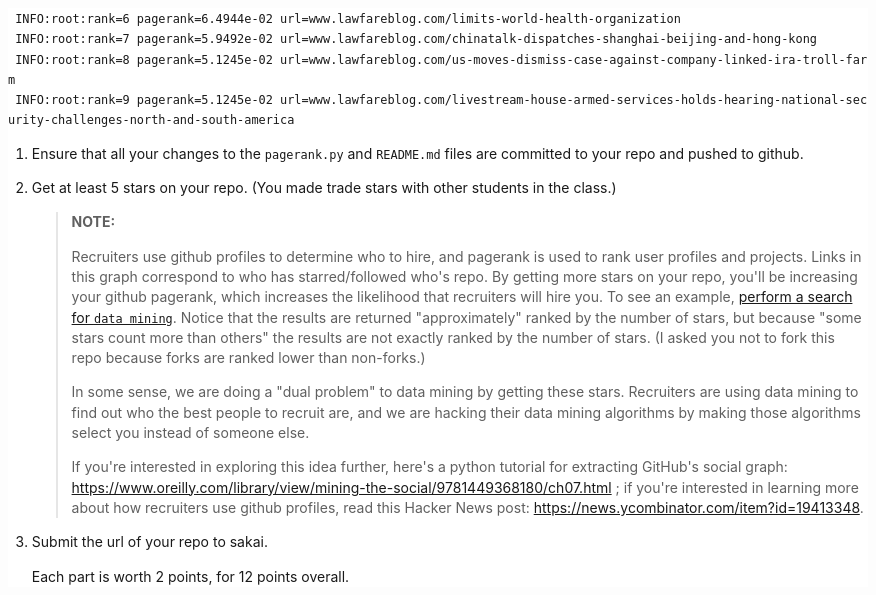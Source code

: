    ```
    INFO:root:rank=6 pagerank=6.4944e-02 url=www.lawfareblog.com/limits-world-health-organization
    INFO:root:rank=7 pagerank=5.9492e-02 url=www.lawfareblog.com/chinatalk-dispatches-shanghai-beijing-and-hong-kong
    INFO:root:rank=8 pagerank=5.1245e-02 url=www.lawfareblog.com/us-moves-dismiss-case-against-company-linked-ira-troll-farm
    INFO:root:rank=9 pagerank=5.1245e-02 url=www.lawfareblog.com/livestream-house-armed-services-holds-hearing-national-security-challenges-north-and-south-america
   ```

1. Ensure that all your changes to the `pagerank.py` and `README.md` files are committed to your repo and pushed to github.

1. Get at least 5 stars on your repo.
   (You made trade stars with other students in the class.)

   > **NOTE:**
   > 
   > Recruiters use github profiles to determine who to hire,
   > and pagerank is used to rank user profiles and projects.
   > Links in this graph correspond to who has starred/followed who's repo.
   > By getting more stars on your repo, you'll be increasing your github pagerank, which increases the likelihood that recruiters will hire you.
   > To see an example, [perform a search for `data mining`](https://github.com/search?q=data+mining).
   > Notice that the results are returned "approximately" ranked by the number of stars,
   > but because "some stars count more than others" the results are not exactly ranked by the number of stars.
   > (I asked you not to fork this repo because forks are ranked lower than non-forks.)
   >
   > In some sense, we are doing a "dual problem" to data mining by getting these stars.
   > Recruiters are using data mining to find out who the best people to recruit are,
   > and we are hacking their data mining algorithms by making those algorithms select you instead of someone else.
   >
   > If you're interested in exploring this idea further, here's a python tutorial for extracting GitHub's social graph: <https://www.oreilly.com/library/view/mining-the-social/9781449368180/ch07.html> ; if you're interested in learning more about how recruiters use github profiles, read this Hacker News post: <https://news.ycombinator.com/item?id=19413348>.

1. Submit the url of your repo to sakai.

   Each part is worth 2 points, for 12 points overall.
